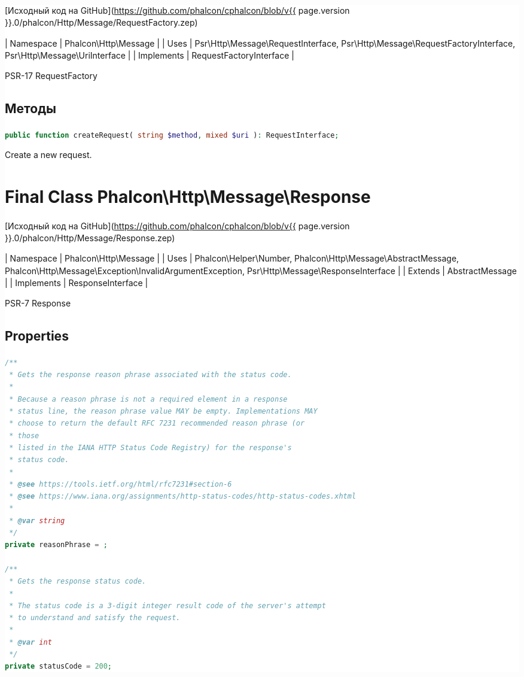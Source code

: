 [Исходный код на GitHub](https://github.com/phalcon/cphalcon/blob/v{{ page.version }}.0/phalcon/Http/Message/RequestFactory.zep)

| Namespace | Phalcon\Http\Message | | Uses | Psr\Http\Message\RequestInterface, Psr\Http\Message\RequestFactoryInterface, Psr\Http\Message\UriInterface | | Implements | RequestFactoryInterface |

PSR-17 RequestFactory

## Методы

```php
public function createRequest( string $method, mixed $uri ): RequestInterface;
```

Create a new request.

<h1 id="http-message-response">Final Class Phalcon\Http\Message\Response</h1>

[Исходный код на GitHub](https://github.com/phalcon/cphalcon/blob/v{{ page.version }}.0/phalcon/Http/Message/Response.zep)

| Namespace | Phalcon\Http\Message | | Uses | Phalcon\Helper\Number, Phalcon\Http\Message\AbstractMessage, Phalcon\Http\Message\Exception\InvalidArgumentException, Psr\Http\Message\ResponseInterface | | Extends | AbstractMessage | | Implements | ResponseInterface |

PSR-7 Response

## Properties

```php
/**
 * Gets the response reason phrase associated with the status code.
 *
 * Because a reason phrase is not a required element in a response
 * status line, the reason phrase value MAY be empty. Implementations MAY
 * choose to return the default RFC 7231 recommended reason phrase (or
 * those
 * listed in the IANA HTTP Status Code Registry) for the response's
 * status code.
 *
 * @see https://tools.ietf.org/html/rfc7231#section-6
 * @see https://www.iana.org/assignments/http-status-codes/http-status-codes.xhtml
 *
 * @var string
 */
private reasonPhrase = ;

/**
 * Gets the response status code.
 *
 * The status code is a 3-digit integer result code of the server's attempt
 * to understand and satisfy the request.
 *
 * @var int
 */
private statusCode = 200;

```
